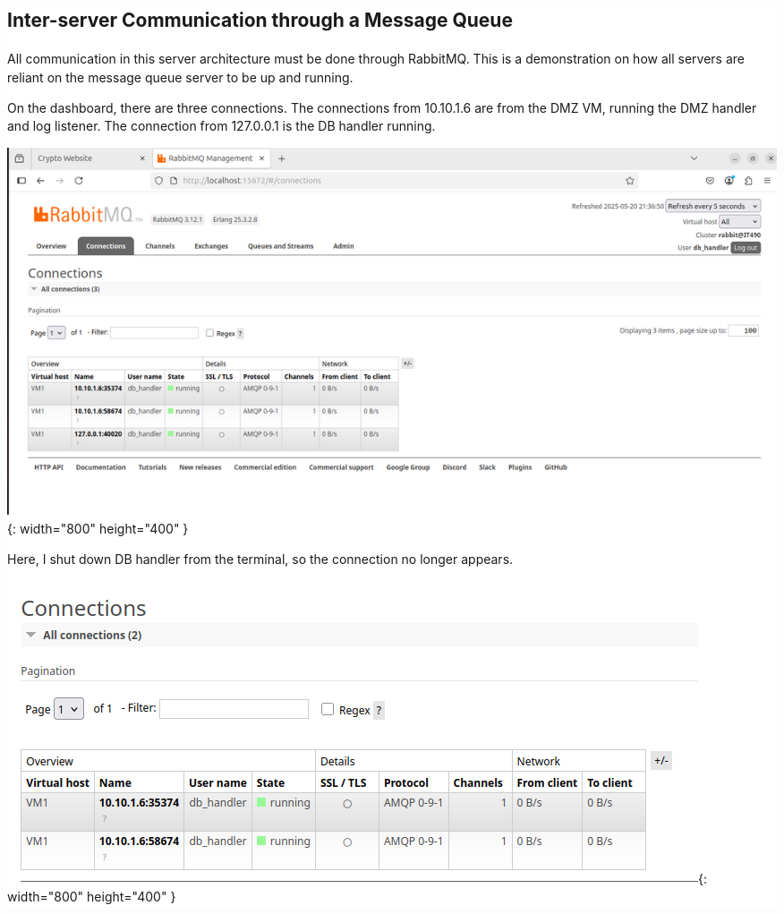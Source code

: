 ## Inter-server Communication through a Message Queue

All communication in this server architecture must be done through RabbitMQ. This is a demonstration on how all servers are reliant on the message queue server to be up and running.

On the dashboard, there are three connections. The connections from 10.10.1.6 are from the DMZ VM, running the DMZ handler and log listener. The connection from 127.0.0.1 is the DB handler running.

![3](/assets/img/systems-integration/midterm/3.png){: width="800" height="400" }

Here, I shut down DB handler from the terminal, so the connection no longer appears.

![4](/assets/img/systems-integration/midterm/4.png){: width="800" height="400" }
